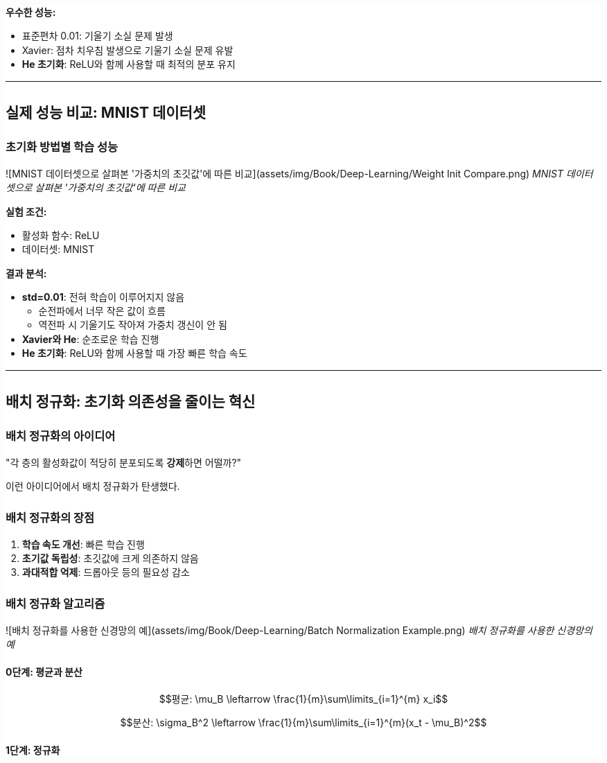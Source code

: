 **우수한 성능:**
- 표준편차 0.01: 기울기 소실 문제 발생
- Xavier: 점차 치우침 발생으로 기울기 소실 문제 유발
- **He 초기화**: ReLU와 함께 사용할 때 최적의 분포 유지

---

## 실제 성능 비교: MNIST 데이터셋

### 초기화 방법별 학습 성능

![MNIST 데이터셋으로 살펴본 '가중치의 초깃값'에 따른 비교](assets/img/Book/Deep-Learning/Weight Init Compare.png)
_MNIST 데이터셋으로 살펴본 '가중치의 초깃값'에 따른 비교_

**실험 조건:**
- 활성화 함수: ReLU
- 데이터셋: MNIST

**결과 분석:**
- **std=0.01**: 전혀 학습이 이루어지지 않음
  - 순전파에서 너무 작은 값이 흐름
  - 역전파 시 기울기도 작아져 가중치 갱신이 안 됨
- **Xavier와 He**: 순조로운 학습 진행
- **He 초기화**: ReLU와 함께 사용할 때 가장 빠른 학습 속도

---

## 배치 정규화: 초기화 의존성을 줄이는 혁신

### 배치 정규화의 아이디어

"각 층의 활성화값이 적당히 분포되도록 **강제**하면 어떨까?"

이런 아이디어에서 배치 정규화가 탄생했다.

### 배치 정규화의 장점

1. **학습 속도 개선**: 빠른 학습 진행
2. **초기값 독립성**: 초깃값에 크게 의존하지 않음
3. **과대적합 억제**: 드롭아웃 등의 필요성 감소

### 배치 정규화 알고리즘

![배치 정규화를 사용한 신경망의 예](assets/img/Book/Deep-Learning/Batch Normalization Example.png)
_배치 정규화를 사용한 신경망의 예_

#### 0단계: 평균과 분산

$$평균: \mu_B \leftarrow \frac{1}{m}\sum\limits_{i=1}^{m} x_i$$

$$분산: \sigma_B^2 \leftarrow \frac{1}{m}\sum\limits_{i=1}^{m}(x_t - \mu_B)^2$$

#### 1단계: 정규화
